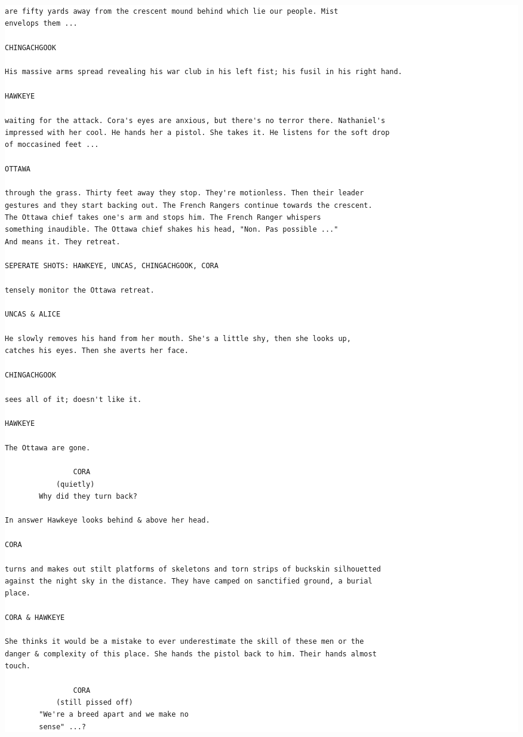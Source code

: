 	are fifty yards away from the crescent mound behind which lie our people. Mist
	envelops them ... 

	CHINGACHGOOK

	His massive arms spread revealing his war club in his left fist; his fusil in his right hand. 

	HAWKEYE

	waiting for the attack. Cora's eyes are anxious, but there's no terror there. Nathaniel's
	impressed with her cool. He hands her a pistol. She takes it. He listens for the soft drop
	of moccasined feet ... 

	OTTAWA

	through the grass. Thirty feet away they stop. They're motionless. Then their leader
	gestures and they start backing out. The French Rangers continue towards the crescent.
	The Ottawa chief takes one's arm and stops him. The French Ranger whispers
	something inaudible. The Ottawa chief shakes his head, "Non. Pas possible ..." 
	And means it. They retreat. 

	SEPERATE SHOTS: HAWKEYE, UNCAS, CHINGACHGOOK, CORA

	tensely monitor the Ottawa retreat. 

	UNCAS & ALICE

	He slowly removes his hand from her mouth. She's a little shy, then she looks up,
	catches his eyes. Then she averts her face. 

	CHINGACHGOOK

	sees all of it; doesn't like it. 

	HAWKEYE

	The Ottawa are gone.

					CORA
				(quietly)
			Why did they turn back? 

	In answer Hawkeye looks behind & above her head.

	CORA

	turns and makes out stilt platforms of skeletons and torn strips of buckskin silhouetted
	against the night sky in the distance. They have camped on sanctified ground, a burial
	place. 

	CORA & HAWKEYE

	She thinks it would be a mistake to ever underestimate the skill of these men or the
	danger & complexity of this place. She hands the pistol back to him. Their hands almost
	touch.

					CORA
				(still pissed off)
			"We're a breed apart and we make no 
			sense" ...? 
